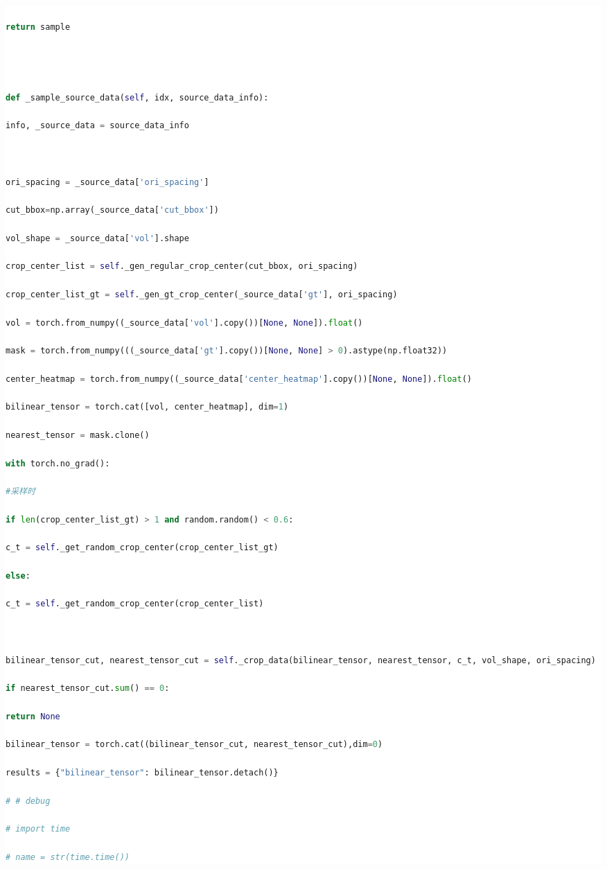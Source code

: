 ```python

return sample

  
  

def _sample_source_data(self, idx, source_data_info):

info, _source_data = source_data_info

  

ori_spacing = _source_data['ori_spacing']

cut_bbox=np.array(_source_data['cut_bbox'])

vol_shape = _source_data['vol'].shape

crop_center_list = self._gen_regular_crop_center(cut_bbox, ori_spacing)

crop_center_list_gt = self._gen_gt_crop_center(_source_data['gt'], ori_spacing)

vol = torch.from_numpy((_source_data['vol'].copy())[None, None]).float()

mask = torch.from_numpy(((_source_data['gt'].copy())[None, None] > 0).astype(np.float32))

center_heatmap = torch.from_numpy((_source_data['center_heatmap'].copy())[None, None]).float()

bilinear_tensor = torch.cat([vol, center_heatmap], dim=1)

nearest_tensor = mask.clone()

with torch.no_grad():

#采样时

if len(crop_center_list_gt) > 1 and random.random() < 0.6:

c_t = self._get_random_crop_center(crop_center_list_gt)

else:

c_t = self._get_random_crop_center(crop_center_list)

  

bilinear_tensor_cut, nearest_tensor_cut = self._crop_data(bilinear_tensor, nearest_tensor, c_t, vol_shape, ori_spacing)

if nearest_tensor_cut.sum() == 0:

return None

bilinear_tensor = torch.cat((bilinear_tensor_cut, nearest_tensor_cut),dim=0)

results = {"bilinear_tensor": bilinear_tensor.detach()}

# # debug

# import time

# name = str(time.time())

```